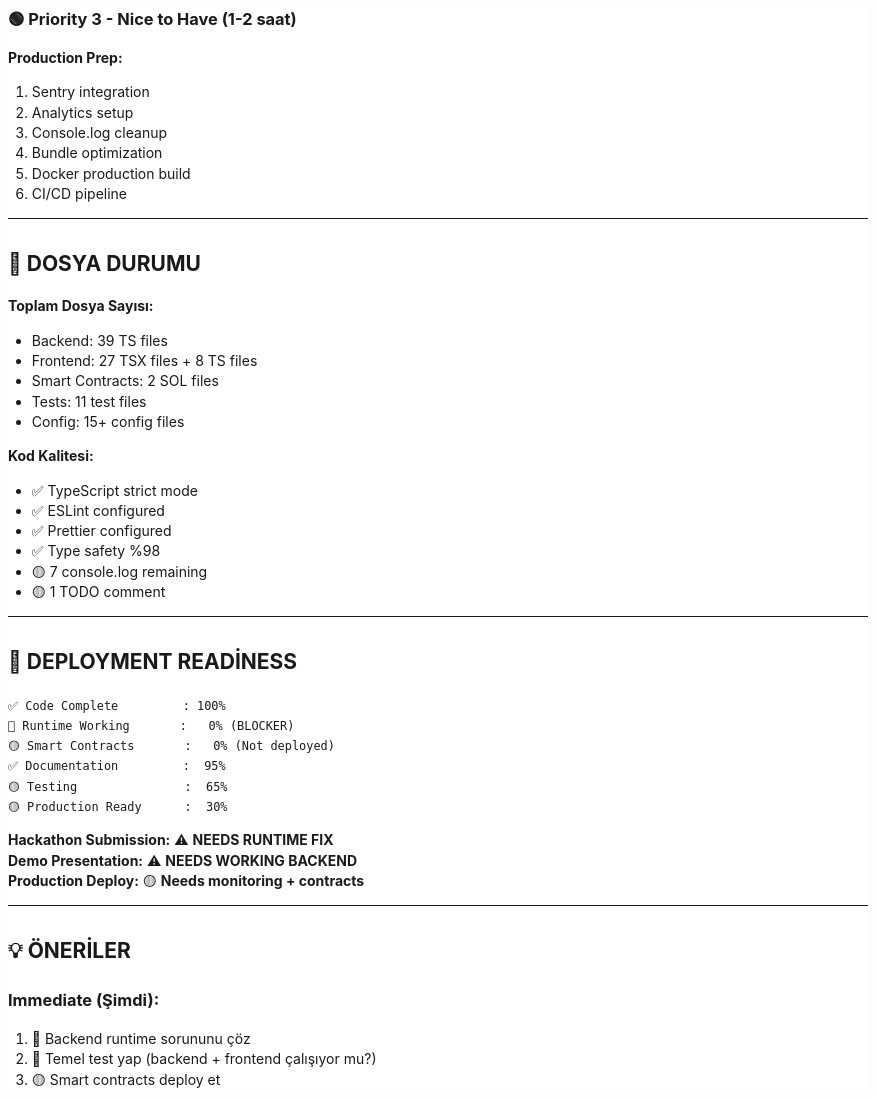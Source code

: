 
### **🟢 Priority 3 - Nice to Have (1-2 saat)**

**Production Prep:**
1. Sentry integration
2. Analytics setup
3. Console.log cleanup
4. Bundle optimization
5. Docker production build
6. CI/CD pipeline

---

## 📁 DOSYA DURUMU

**Toplam Dosya Sayısı:**
- Backend: 39 TS files
- Frontend: 27 TSX files + 8 TS files
- Smart Contracts: 2 SOL files
- Tests: 11 test files
- Config: 15+ config files

**Kod Kalitesi:**
- ✅ TypeScript strict mode
- ✅ ESLint configured
- ✅ Prettier configured
- ✅ Type safety %98
- 🟡 7 console.log remaining
- 🟡 1 TODO comment

---

## 🚀 DEPLOYMENT READİNESS

```
✅ Code Complete         : 100%
🔴 Runtime Working       :   0% (BLOCKER)
🟡 Smart Contracts       :   0% (Not deployed)
✅ Documentation         :  95%
🟡 Testing               :  65%
🟡 Production Ready      :  30%
```

**Hackathon Submission:** ⚠️ **NEEDS RUNTIME FIX**  
**Demo Presentation:** ⚠️ **NEEDS WORKING BACKEND**  
**Production Deploy:** 🟡 **Needs monitoring + contracts**

---

## 💡 ÖNERİLER

### **Immediate (Şimdi):**
1. 🔴 Backend runtime sorununu çöz
2. 🔴 Temel test yap (backend + frontend çalışıyor mu?)
3. 🟡 Smart contracts deploy et
